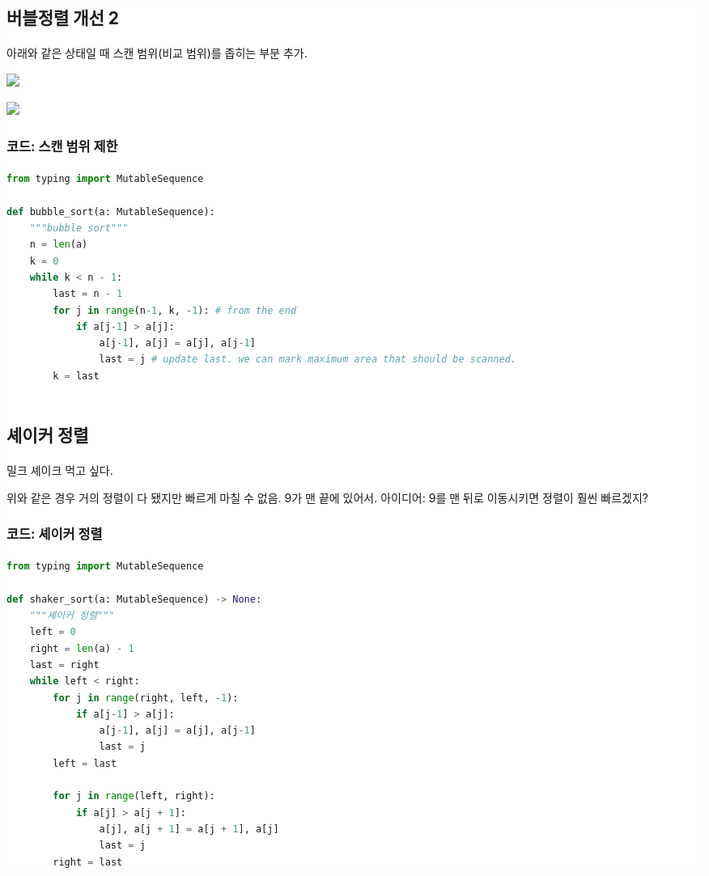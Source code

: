 ## 버블정렬 개선 2

아래와 같은 상태일 때 스캔 범위(비교 범위)를 좁히는 부분 추가.

![](./images/IMG_9885.heic)

![](./images/IMG_9885.heic?X-Amz-Algorithm=AWS4-HMAC-SHA256&X-Amz-Content-Sha256=UNSIGNED-PAYLOAD&X-Amz-Credential=ASIAZI2LB4662UR744HK%2F20250319%2Fus-west-2%2Fs3%2Faws4_request&X-Amz-Date=20250319T003610Z&X-Amz-Expires=3600&X-Amz-Security-Token=IQoJb3JpZ2luX2VjEA0aCXVzLXdlc3QtMiJIMEYCIQDM5nAGlNkm5ATrnGHc0SJNPrx906lxRGMmsED1bZZMKgIhAOArLqsF6%2BGS%2BuhtMvh7ddQwC5fWCmyRVDzOWhO96cHWKv8DCGYQABoMNjM3NDIzMTgzODA1IgzEe9UcAiP5xFpqTAMq3AN%2BW%2B8%2B7lVtrcNaEJPq0XrSzDYhFd7bn%2BxCR7K7eq52SAT3RCG52%2Bk2L3DBOAzPUSAGaeP1ZkURqn6LW8WtQmBB1dAdfkJorWq1QgnQiSkkn6HL0H6EdugkjRA9mrik%2BGOHzDdx0HCZcDiwWqJ7phsoubb28QF9M1rPPLu3yAA9mUL6VlxMavXcVCj%2B2XJtBdv%2BrDaUKk3n5dJcP%2FND%2FjbIgyarB3KfeSrTLLmLD9yoQTG3BvFvFF5dITAbQhvKHe8xbCmezOgP2PIcLGT2sewGYSD9HFue1fEzOcPnD7g9jF6EShytNajT5Iqk%2B8tyYdJWK95EXs0bOarnu5uWzl2NwfaXPi%2FGenz%2FmeoV11Fw%2B6oW5JBpPYA59%2BuIOKPbHV7XuClAu%2B%2ByGxHKHxEjSMVrHhtBwbB2TGsn43FRiYa7ljbBFJH0i3Q2IKMGh6oHlJgCi3KqlBCCIU1td2JyKKRn6vo4fq67GsvOw6iYK3Afz%2BmwpTaP3q%2BClWvjZOLzjllTjzo%2FLUk3YkbKzlTIDLEeHVSdJ%2Bre%2BiuTeI7AicmdL0ejMk6CrB6rZyoE33d0IVmAQimR2hZ%2FgC2A1zqhz3A1DmJ2e79hPpTDms3t3DyQeUFS5PABD5CbHis1YTDSsee%2BBjqkAXMgVnZSicP930FErnMvcmWnGbeUxwV1BKV6Rok3wk69T%2F3Mn9EbmcVuJuWXIG%2FrTG6QJK4MIjXHNEXOb60AMtssrnR7zmV4EYPrYRizqPv4662hK%2FOSzvrGyYhXAyL6y6Wml2qI7wh%2FVTftEbE%2Byc1zYhS3ay1d9tw04NNKTKI92XF3bikQTAEu%2B4waaXv6jhl%2Fe6w0B3U685VDsoWcQZK8eBNg&X-Amz-Signature=fa4c9bb0ea5d28f339fe362dc9b8807af0edd3269ef9b70c3ccee096cc0c09cb&X-Amz-SignedHeaders=host&x-id=GetObject)

### 코드: 스캔 범위 제한

```python
from typing import MutableSequence

def bubble_sort(a: MutableSequence):
    """bubble sort"""
    n = len(a)
    k = 0
    while k < n - 1:
        last = n - 1    
        for j in range(n-1, k, -1): # from the end
            if a[j-1] > a[j]:
                a[j-1], a[j] = a[j], a[j-1]
                last = j # update last. we can mark maximum area that should be scanned.
        k = last



```

## 셰이커 정렬

밀크 셰이크 먹고 싶다.

위와 같은 경우 거의 정렬이 다 됐지만 빠르게 마칠 수 없음. 9가 맨 끝에 있어서. 아이디어: 9를 맨 뒤로 이동시키면 정렬이 훨씬 빠르겠지?

### 코드: 셰이커 정렬

```python
from typing import MutableSequence

def shaker_sort(a: MutableSequence) -> None:
    """셰이커 정렬"""
    left = 0
    right = len(a) - 1
    last = right
    while left < right:
        for j in range(right, left, -1):
            if a[j-1] > a[j]:
                a[j-1], a[j] = a[j], a[j-1]
                last = j
        left = last

        for j in range(left, right):
            if a[j] > a[j + 1]:
                a[j], a[j + 1] = a[j + 1], a[j]
                last = j
        right = last
```
